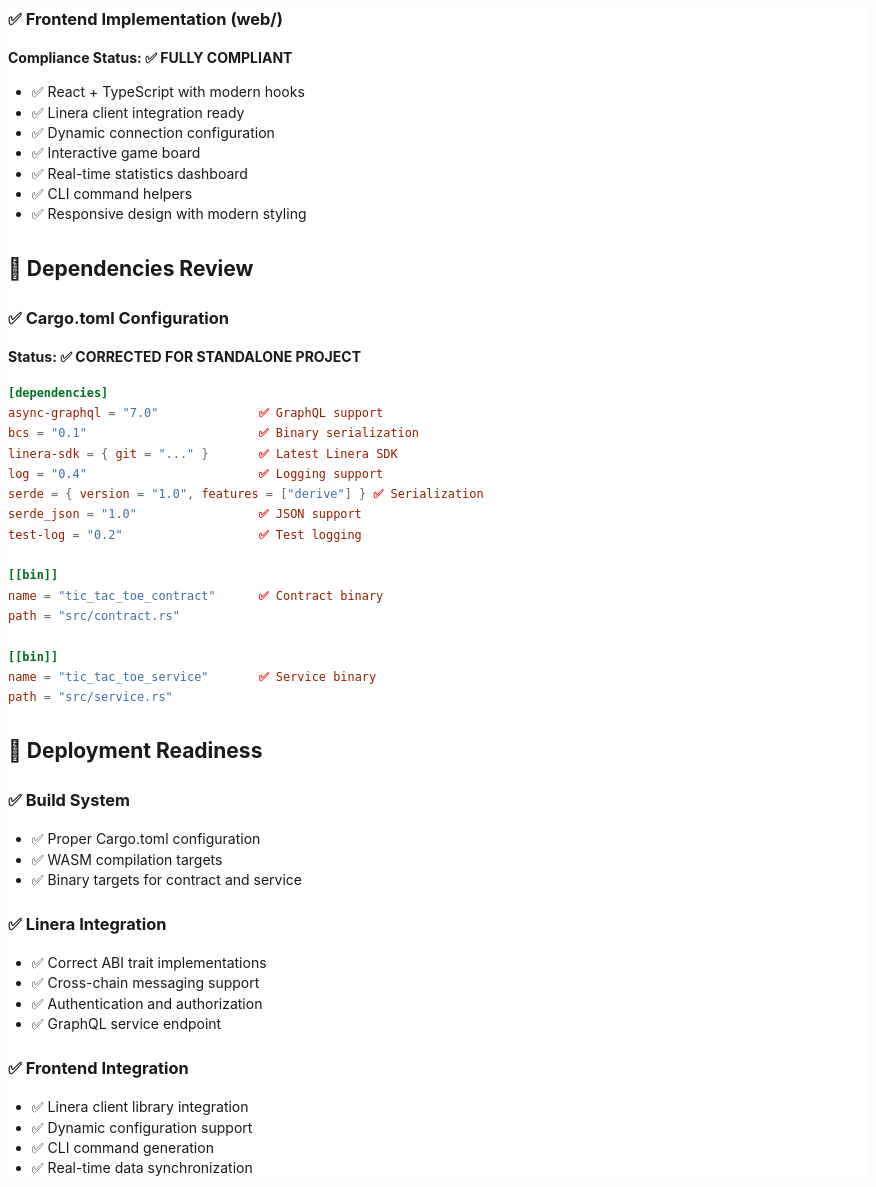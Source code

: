 ### ✅ **Frontend Implementation (web/)**

**Compliance Status: ✅ FULLY COMPLIANT**

- ✅ React + TypeScript with modern hooks
- ✅ Linera client integration ready
- ✅ Dynamic connection configuration
- ✅ Interactive game board
- ✅ Real-time statistics dashboard
- ✅ CLI command helpers
- ✅ Responsive design with modern styling

## 🔧 Dependencies Review

### ✅ **Cargo.toml Configuration**

**Status: ✅ CORRECTED FOR STANDALONE PROJECT**

```toml
[dependencies]
async-graphql = "7.0"              ✅ GraphQL support
bcs = "0.1"                        ✅ Binary serialization
linera-sdk = { git = "..." }       ✅ Latest Linera SDK
log = "0.4"                        ✅ Logging support
serde = { version = "1.0", features = ["derive"] } ✅ Serialization
serde_json = "1.0"                 ✅ JSON support
test-log = "0.2"                   ✅ Test logging

[[bin]]
name = "tic_tac_toe_contract"      ✅ Contract binary
path = "src/contract.rs"

[[bin]]
name = "tic_tac_toe_service"       ✅ Service binary  
path = "src/service.rs"
```

## 🚀 Deployment Readiness

### ✅ **Build System**
- ✅ Proper Cargo.toml configuration
- ✅ WASM compilation targets
- ✅ Binary targets for contract and service

### ✅ **Linera Integration**
- ✅ Correct ABI trait implementations
- ✅ Cross-chain messaging support
- ✅ Authentication and authorization
- ✅ GraphQL service endpoint

### ✅ **Frontend Integration**
- ✅ Linera client library integration
- ✅ Dynamic configuration support
- ✅ CLI command generation
- ✅ Real-time data synchronization
